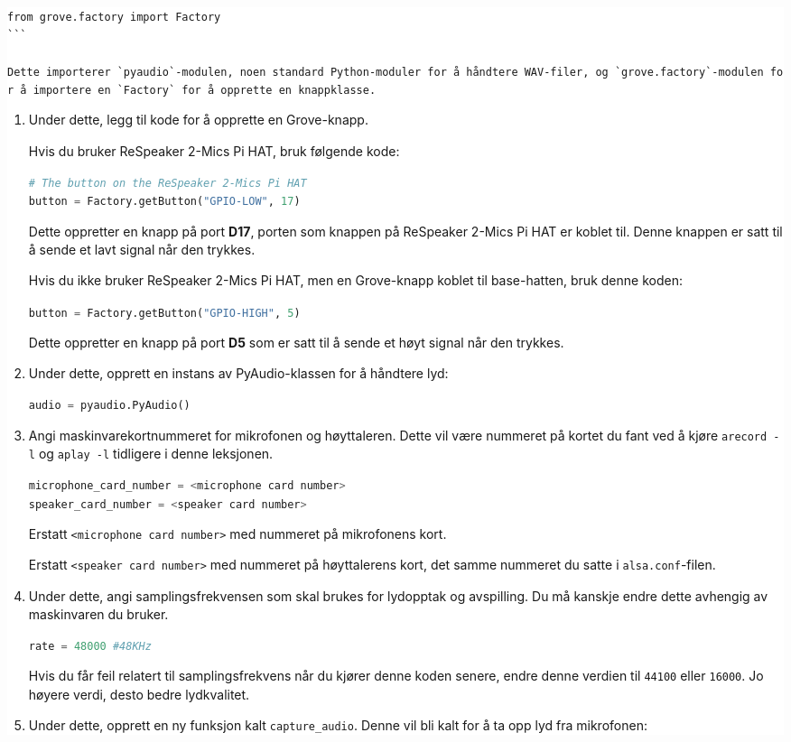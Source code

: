     from grove.factory import Factory
    ```

    Dette importerer `pyaudio`-modulen, noen standard Python-moduler for å håndtere WAV-filer, og `grove.factory`-modulen for å importere en `Factory` for å opprette en knappklasse.

1. Under dette, legg til kode for å opprette en Grove-knapp.

    Hvis du bruker ReSpeaker 2-Mics Pi HAT, bruk følgende kode:

    ```python
    # The button on the ReSpeaker 2-Mics Pi HAT
    button = Factory.getButton("GPIO-LOW", 17)
    ```

    Dette oppretter en knapp på port **D17**, porten som knappen på ReSpeaker 2-Mics Pi HAT er koblet til. Denne knappen er satt til å sende et lavt signal når den trykkes.

    Hvis du ikke bruker ReSpeaker 2-Mics Pi HAT, men en Grove-knapp koblet til base-hatten, bruk denne koden:

    ```python
    button = Factory.getButton("GPIO-HIGH", 5)
    ```

    Dette oppretter en knapp på port **D5** som er satt til å sende et høyt signal når den trykkes.

1. Under dette, opprett en instans av PyAudio-klassen for å håndtere lyd:

    ```python
    audio = pyaudio.PyAudio()
    ```

1. Angi maskinvarekortnummeret for mikrofonen og høyttaleren. Dette vil være nummeret på kortet du fant ved å kjøre `arecord -l` og `aplay -l` tidligere i denne leksjonen.

    ```python
    microphone_card_number = <microphone card number>
    speaker_card_number = <speaker card number>
    ```

    Erstatt `<microphone card number>` med nummeret på mikrofonens kort.

    Erstatt `<speaker card number>` med nummeret på høyttalerens kort, det samme nummeret du satte i `alsa.conf`-filen.

1. Under dette, angi samplingsfrekvensen som skal brukes for lydopptak og avspilling. Du må kanskje endre dette avhengig av maskinvaren du bruker.

    ```python
    rate = 48000 #48KHz
    ```

    Hvis du får feil relatert til samplingsfrekvens når du kjører denne koden senere, endre denne verdien til `44100` eller `16000`. Jo høyere verdi, desto bedre lydkvalitet.

1. Under dette, opprett en ny funksjon kalt `capture_audio`. Denne vil bli kalt for å ta opp lyd fra mikrofonen:
